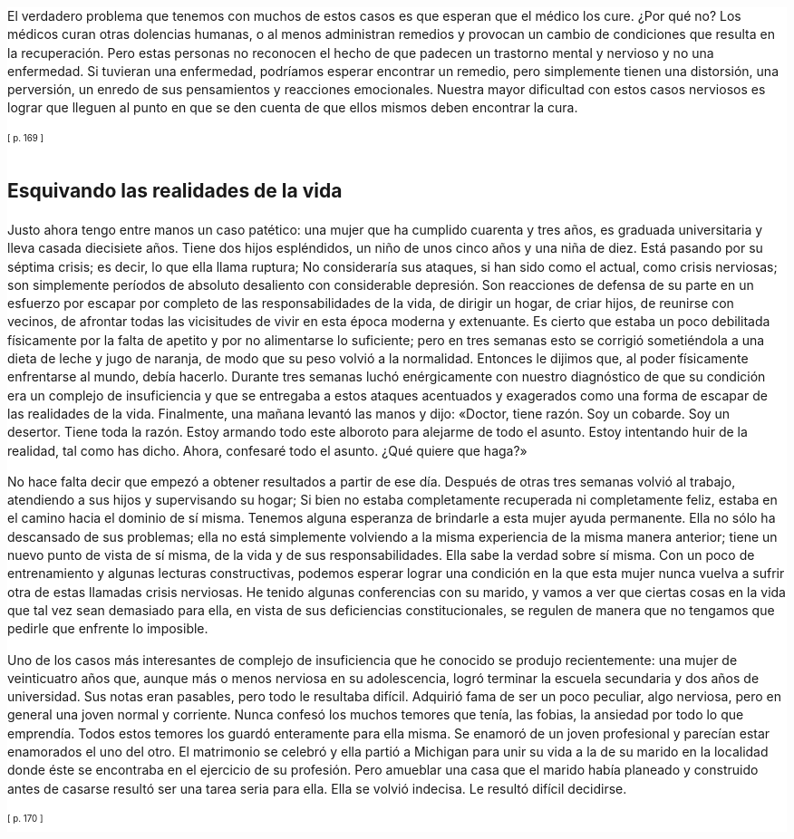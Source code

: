 El verdadero problema que tenemos con muchos de estos casos es que esperan que el médico los cure. ¿Por qué no? Los médicos curan otras dolencias humanas, o al menos administran remedios y provocan un cambio de condiciones que resulta en la recuperación. Pero estas personas no reconocen el hecho de que padecen un trastorno mental y nervioso y no una enfermedad. Si tuvieran una enfermedad, podríamos esperar encontrar un remedio, pero simplemente tienen una distorsión, una perversión, un enredo de sus pensamientos y reacciones emocionales. Nuestra mayor dificultad con estos casos nerviosos es lograr que lleguen al punto en que se den cuenta de que ellos mismos deben encontrar la cura.

<span id="p169"><sup><small>[ p. 169 ]</small></sup></span>

## Esquivando las realidades de la vida

Justo ahora tengo entre manos un caso patético: una mujer que ha cumplido cuarenta y tres años, es graduada universitaria y lleva casada diecisiete años. Tiene dos hijos espléndidos, un niño de unos cinco años y una niña de diez. Está pasando por su séptima crisis; es decir, lo que ella llama ruptura; No consideraría sus ataques, si han sido como el actual, como crisis nerviosas; son simplemente períodos de absoluto desaliento con considerable depresión. Son reacciones de defensa de su parte en un esfuerzo por escapar por completo de las responsabilidades de la vida, de dirigir un hogar, de criar hijos, de reunirse con vecinos, de afrontar todas las vicisitudes de vivir en esta época moderna y extenuante. Es cierto que estaba un poco debilitada físicamente por la falta de apetito y por no alimentarse lo suficiente; pero en tres semanas esto se corrigió sometiéndola a una dieta de leche y jugo de naranja, de modo que su peso volvió a la normalidad. Entonces le dijimos que, al poder físicamente enfrentarse al mundo, debía hacerlo. Durante tres semanas luchó enérgicamente con nuestro diagnóstico de que su condición era un complejo de insuficiencia y que se entregaba a estos ataques acentuados y exagerados como una forma de escapar de las realidades de la vida. Finalmente, una mañana levantó las manos y dijo: «Doctor, tiene razón. Soy un cobarde. Soy un desertor. Tiene toda la razón. Estoy armando todo este alboroto para alejarme de todo el asunto. Estoy intentando huir de la realidad, tal como has dicho. Ahora, confesaré todo el asunto. ¿Qué quiere que haga?»

No hace falta decir que empezó a obtener resultados a partir de ese día. Después de otras tres semanas volvió al trabajo, atendiendo a sus hijos y supervisando su hogar; Si bien no estaba completamente recuperada ni completamente feliz, estaba en el camino hacia el dominio de sí misma. Tenemos alguna esperanza de brindarle a esta mujer ayuda permanente. Ella no sólo ha descansado de sus problemas; ella no está simplemente volviendo a la misma experiencia de la misma manera anterior; tiene un nuevo punto de vista de sí misma, de la vida y de sus responsabilidades. Ella sabe la verdad sobre sí misma. Con un poco de entrenamiento y algunas lecturas constructivas, podemos esperar lograr una condición en la que esta mujer nunca vuelva a sufrir otra de estas llamadas crisis nerviosas. He tenido algunas conferencias con su marido, y vamos a ver que ciertas cosas en la vida que tal vez sean demasiado para ella, en vista de sus deficiencias constitucionales, se regulen de manera que no tengamos que pedirle que enfrente lo imposible.

Uno de los casos más interesantes de complejo de insuficiencia que he conocido se produjo recientemente: una mujer de veinticuatro años que, aunque más o menos nerviosa en su adolescencia, logró terminar la escuela secundaria y dos años de universidad. Sus notas eran pasables, pero todo le resultaba difícil. Adquirió fama de ser un poco peculiar, algo nerviosa, pero en general una joven normal y corriente. Nunca confesó los muchos temores que tenía, las fobias, la ansiedad por todo lo que emprendía. Todos estos temores los guardó enteramente para ella misma. Se enamoró de un joven profesional y parecían estar enamorados el uno del otro. El matrimonio se celebró y ella partió a Michigan para unir su vida a la de su marido en la localidad donde éste se encontraba en el ejercicio de su profesión. Pero amueblar una casa que el marido había planeado y construido antes de casarse resultó ser una tarea seria para ella. Ella se volvió indecisa. Le resultó difícil decidirse.

<span id="p170"><sup><small>[ p. 170 ]</small></sup></span>
